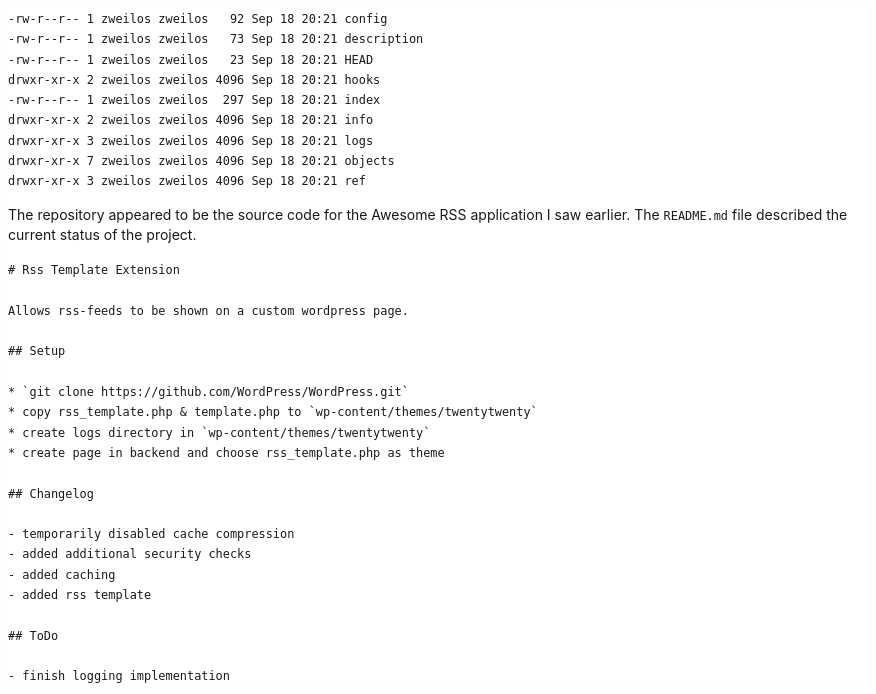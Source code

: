 ```text
-rw-r--r-- 1 zweilos zweilos   92 Sep 18 20:21 config
-rw-r--r-- 1 zweilos zweilos   73 Sep 18 20:21 description
-rw-r--r-- 1 zweilos zweilos   23 Sep 18 20:21 HEAD
drwxr-xr-x 2 zweilos zweilos 4096 Sep 18 20:21 hooks
-rw-r--r-- 1 zweilos zweilos  297 Sep 18 20:21 index
drwxr-xr-x 2 zweilos zweilos 4096 Sep 18 20:21 info
drwxr-xr-x 3 zweilos zweilos 4096 Sep 18 20:21 logs
drwxr-xr-x 7 zweilos zweilos 4096 Sep 18 20:21 objects
drwxr-xr-x 3 zweilos zweilos 4096 Sep 18 20:21 ref
```

The repository appeared to be the source code for the Awesome RSS application I saw earlier. The `README.md` file described the current status of the project.

```text
# Rss Template Extension

Allows rss-feeds to be shown on a custom wordpress page.

## Setup

* `git clone https://github.com/WordPress/WordPress.git`
* copy rss_template.php & template.php to `wp-content/themes/twentytwenty` 
* create logs directory in `wp-content/themes/twentytwenty` 
* create page in backend and choose rss_template.php as theme

## Changelog

- temporarily disabled cache compression
- added additional security checks 
- added caching
- added rss template

## ToDo

- finish logging implementation
```
